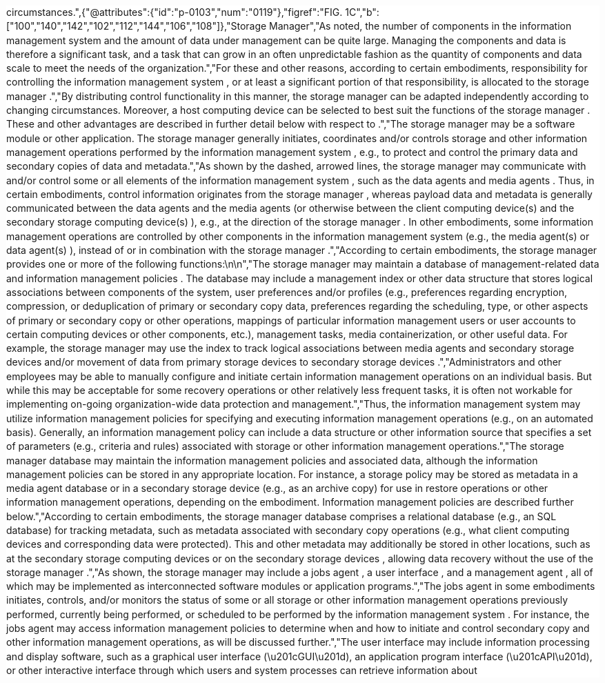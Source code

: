 circumstances.",{"@attributes":{"id":"p-0103","num":"0119"},"figref":"FIG. 1C","b":["100","140","142","102","112","144","106","108"]},"Storage Manager","As noted, the number of components in the information management system  and the amount of data under management can be quite large. Managing the components and data is therefore a significant task, and a task that can grow in an often unpredictable fashion as the quantity of components and data scale to meet the needs of the organization.","For these and other reasons, according to certain embodiments, responsibility for controlling the information management system , or at least a significant portion of that responsibility, is allocated to the storage manager .","By distributing control functionality in this manner, the storage manager  can be adapted independently according to changing circumstances. Moreover, a host computing device can be selected to best suit the functions of the storage manager . These and other advantages are described in further detail below with respect to .","The storage manager  may be a software module or other application. The storage manager generally initiates, coordinates and\/or controls storage and other information management operations performed by the information management system , e.g., to protect and control the primary data  and secondary copies  of data and metadata.","As shown by the dashed, arrowed lines, the storage manager  may communicate with and\/or control some or all elements of the information management system , such as the data agents  and media agents . Thus, in certain embodiments, control information originates from the storage manager , whereas payload data and metadata is generally communicated between the data agents  and the media agents  (or otherwise between the client computing device(s)  and the secondary storage computing device(s) ), e.g., at the direction of the storage manager . In other embodiments, some information management operations are controlled by other components in the information management system  (e.g., the media agent(s)  or data agent(s) ), instead of or in combination with the storage manager .","According to certain embodiments, the storage manager provides one or more of the following functions:\n\n","The storage manager  may maintain a database  of management-related data and information management policies . The database  may include a management index  or other data structure that stores logical associations between components of the system, user preferences and\/or profiles (e.g., preferences regarding encryption, compression, or deduplication of primary or secondary copy data, preferences regarding the scheduling, type, or other aspects of primary or secondary copy or other operations, mappings of particular information management users or user accounts to certain computing devices or other components, etc.), management tasks, media containerization, or other useful data. For example, the storage manager  may use the index  to track logical associations between media agents  and secondary storage devices  and\/or movement of data from primary storage devices  to secondary storage devices .","Administrators and other employees may be able to manually configure and initiate certain information management operations on an individual basis. But while this may be acceptable for some recovery operations or other relatively less frequent tasks, it is often not workable for implementing on-going organization-wide data protection and management.","Thus, the information management system  may utilize information management policies  for specifying and executing information management operations (e.g., on an automated basis). Generally, an information management policy  can include a data structure or other information source that specifies a set of parameters (e.g., criteria and rules) associated with storage or other information management operations.","The storage manager database  may maintain the information management policies  and associated data, although the information management policies  can be stored in any appropriate location. For instance, a storage policy may be stored as metadata in a media agent database  or in a secondary storage device  (e.g., as an archive copy) for use in restore operations or other information management operations, depending on the embodiment. Information management policies  are described further below.","According to certain embodiments, the storage manager database  comprises a relational database (e.g., an SQL database) for tracking metadata, such as metadata associated with secondary copy operations (e.g., what client computing devices  and corresponding data were protected). This and other metadata may additionally be stored in other locations, such as at the secondary storage computing devices  or on the secondary storage devices , allowing data recovery without the use of the storage manager .","As shown, the storage manager  may include a jobs agent , a user interface , and a management agent , all of which may be implemented as interconnected software modules or application programs.","The jobs agent  in some embodiments initiates, controls, and\/or monitors the status of some or all storage or other information management operations previously performed, currently being performed, or scheduled to be performed by the information management system . For instance, the jobs agent  may access information management policies  to determine when and how to initiate and control secondary copy and other information management operations, as will be discussed further.","The user interface  may include information processing and display software, such as a graphical user interface (\u201cGUI\u201d), an application program interface (\u201cAPI\u201d), or other interactive interface through which users and system processes can retrieve information about